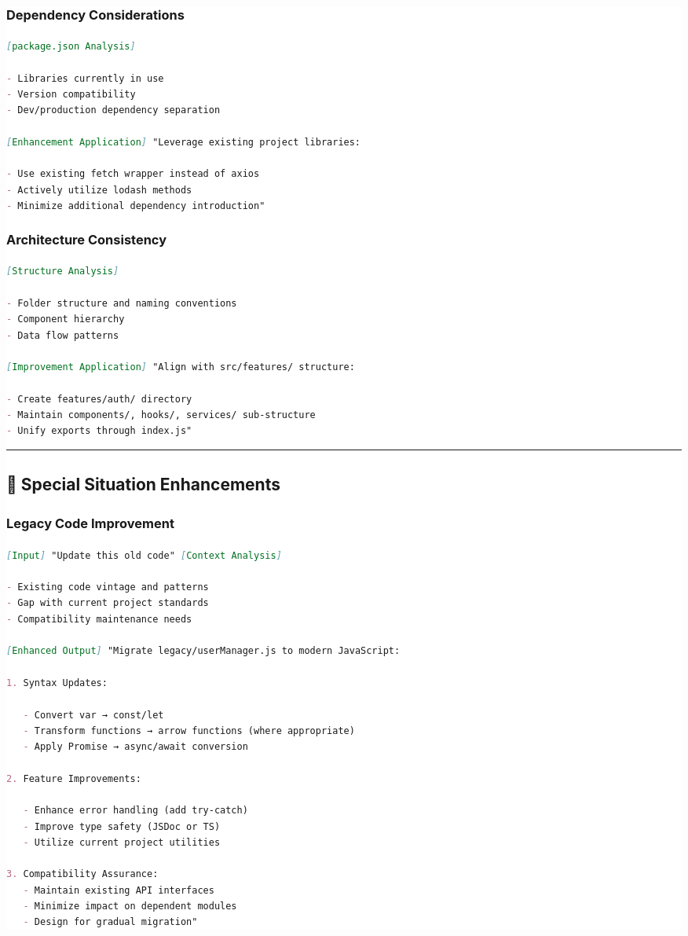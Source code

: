### Dependency Considerations

```markdown
[package.json Analysis]

- Libraries currently in use
- Version compatibility
- Dev/production dependency separation

[Enhancement Application] "Leverage existing project libraries:

- Use existing fetch wrapper instead of axios
- Actively utilize lodash methods
- Minimize additional dependency introduction"
```

### Architecture Consistency

```markdown
[Structure Analysis]

- Folder structure and naming conventions
- Component hierarchy
- Data flow patterns

[Improvement Application] "Align with src/features/ structure:

- Create features/auth/ directory
- Maintain components/, hooks/, services/ sub-structure
- Unify exports through index.js"
```

---

## 🔧 Special Situation Enhancements

### Legacy Code Improvement

```markdown
[Input] "Update this old code" [Context Analysis]

- Existing code vintage and patterns
- Gap with current project standards
- Compatibility maintenance needs

[Enhanced Output] "Migrate legacy/userManager.js to modern JavaScript:

1. Syntax Updates:

   - Convert var → const/let
   - Transform functions → arrow functions (where appropriate)
   - Apply Promise → async/await conversion

2. Feature Improvements:

   - Enhance error handling (add try-catch)
   - Improve type safety (JSDoc or TS)
   - Utilize current project utilities

3. Compatibility Assurance:
   - Maintain existing API interfaces
   - Minimize impact on dependent modules
   - Design for gradual migration"
```
